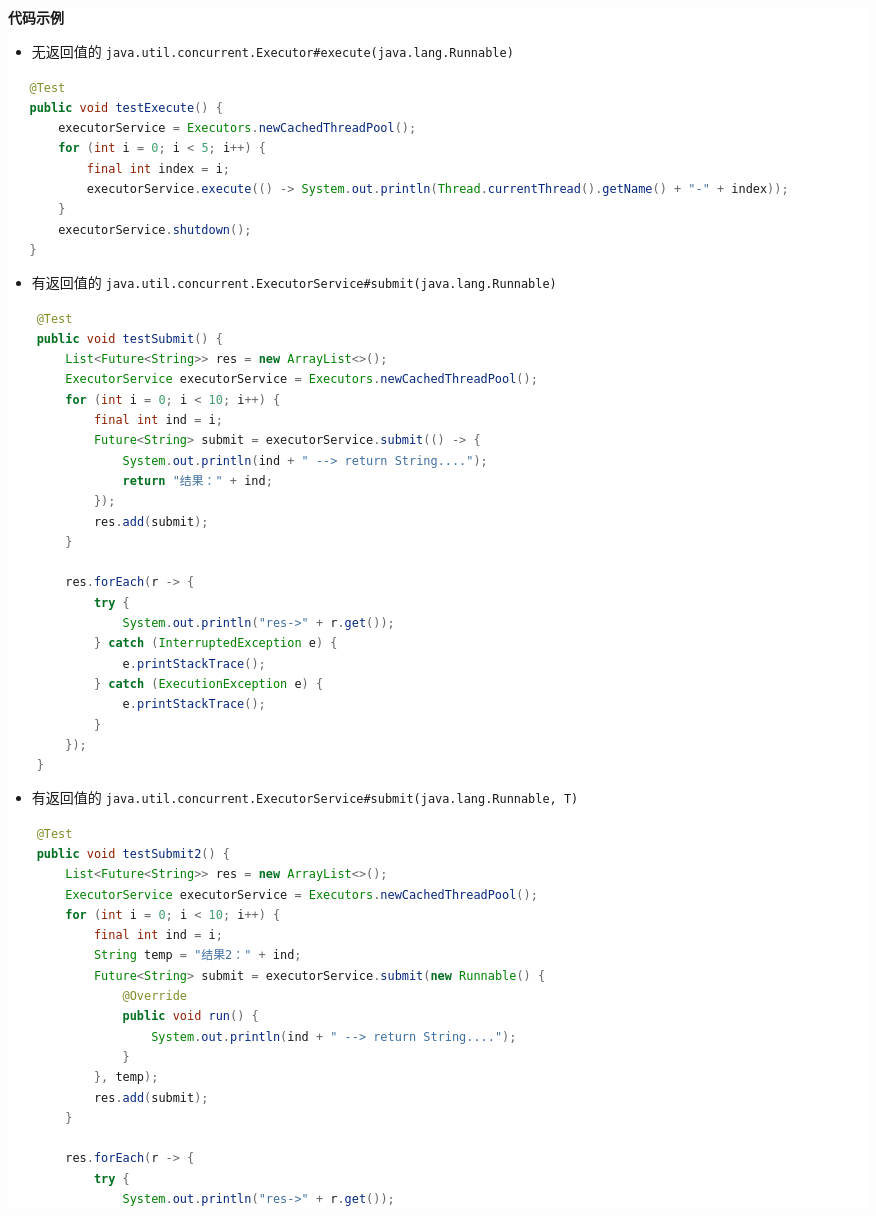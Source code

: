 **代码示例**

- 无返回值的 `java.util.concurrent.Executor#execute(java.lang.Runnable)`

```java
   @Test
   public void testExecute() {
       executorService = Executors.newCachedThreadPool();
       for (int i = 0; i < 5; i++) {
           final int index = i;
           executorService.execute(() -> System.out.println(Thread.currentThread().getName() + "-" + index));
       }
       executorService.shutdown();
   }
```

- 有返回值的 `java.util.concurrent.ExecutorService#submit(java.lang.Runnable)`

```java
    @Test
    public void testSubmit() {
        List<Future<String>> res = new ArrayList<>();
        ExecutorService executorService = Executors.newCachedThreadPool();
        for (int i = 0; i < 10; i++) {
            final int ind = i;
            Future<String> submit = executorService.submit(() -> {
                System.out.println(ind + " --> return String....");
                return "结果：" + ind;
            });
            res.add(submit);
        }

        res.forEach(r -> {
            try {
                System.out.println("res->" + r.get());
            } catch (InterruptedException e) {
                e.printStackTrace();
            } catch (ExecutionException e) {
                e.printStackTrace();
            }
        });
    }
```

- 有返回值的 `java.util.concurrent.ExecutorService#submit(java.lang.Runnable, T)`

```java
    @Test
    public void testSubmit2() {
        List<Future<String>> res = new ArrayList<>();
        ExecutorService executorService = Executors.newCachedThreadPool();
        for (int i = 0; i < 10; i++) {
            final int ind = i;
            String temp = "结果2：" + ind;
            Future<String> submit = executorService.submit(new Runnable() {
                @Override
                public void run() {
                    System.out.println(ind + " --> return String....");
                }
            }, temp);
            res.add(submit);
        }

        res.forEach(r -> {
            try {
                System.out.println("res->" + r.get());
```